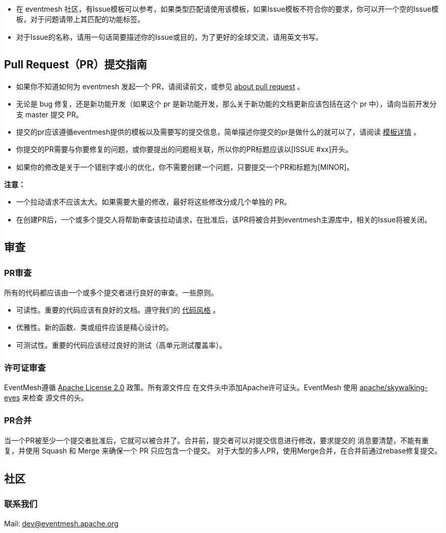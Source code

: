 - 在 eventmesh 社区，有Issue模板可以参考，如果类型匹配请使用该模板，如果Issue模板不符合你的要求，你可以开一个空的Issue模板，对于问题请带上其匹配的功能标签。

- 对于Issue的名称，请用一句话简要描述你的Issue或目的，为了更好的全球交流，请用英文书写。

##  Pull Request（PR）提交指南

- 如果你不知道如何为 eventmesh 发起一个 PR，请阅读前文，或参见 [about pull request](https://docs.github.com/en/pull-requests/collaborating-with-pull-requests/proposing-changes-to-your-work-with-pull-requests/creating-a-pull-request) 。

- 无论是 bug 修复，还是新功能开发（如果这个 pr 是新功能开发，那么关于新功能的文档更新应该包括在这个 pr 中），请向当前开发分支 master 提交 PR。

- 提交的pr应该遵循eventmesh提供的模板以及需要写的提交信息，简单描述你提交的pr是做什么的就可以了，请阅读 [模板详情](https://github.com/apache/incubator-eventmesh/blob/master/.github/PULL_REQUEST_TEMPLATE.md) 。

- 你提交的PR需要与你要修复的问题，或你要提出的问题相关联，所以你的PR标题应该以[ISSUE #xx]开头。

- 如果你的修改是关于一个错别字或小的优化，你不需要创建一个问题，只要提交一个PR和标题为[MINOR]。

**注意：**

- 一个拉动请求不应该太大。如果需要大量的修改，最好将这些修改分成几个单独的 PR。

- 在创建PR后，一个或多个提交人将帮助审查该拉动请求，在批准后，该PR将被合并到eventmesh主源库中，相关的Issue将被关闭。

## 审查

### PR审查

所有的代码都应该由一个或多个提交者进行良好的审查。一些原则。

- 可读性。重要的代码应该有良好的文档。遵守我们的 [代码风格](https://github.com/apache/incubator-eventmesh/blob/master/style/checkStyle.xml) 。

- 优雅性。新的函数、类或组件应该是精心设计的。

- 可测试性。重要的代码应该经过良好的测试（高单元测试覆盖率）。

### 许可证审查

EventMesh遵循 [Apache License 2.0](http://www.apache.org/licenses/LICENSE-2.0.html) 政策。所有源文件应
在文件头中添加Apache许可证头。EventMesh 使用 [apache/skywalking-eyes](https://github.com/apache/skywalking-eyes) 来检查
源文件的头。

### PR合并

当一个PR被至少一个提交者批准后，它就可以被合并了。合并前，提交者可以对提交信息进行修改，要求提交的
消息要清楚，不能有重复，并使用 Squash 和 Merge 来确保一个 PR 只应包含一个提交。
对于大型的多人PR，使用Merge合并，在合并前通过rebase修复提交。

## 社区

### 联系我们

Mail: dev@eventmesh.apache.org
